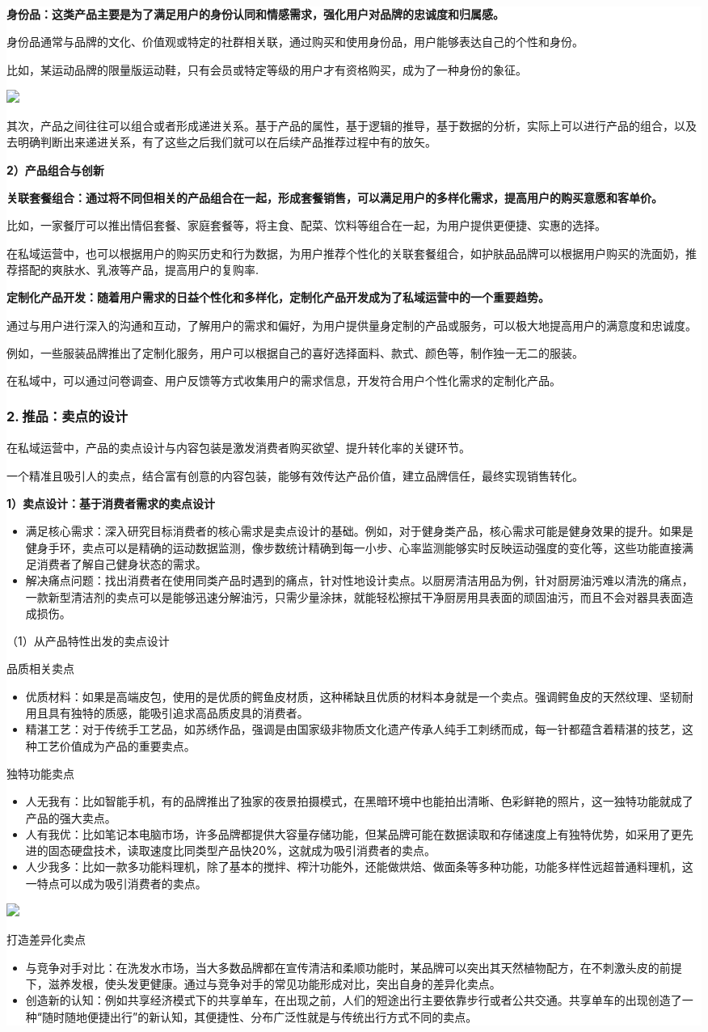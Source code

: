 **身份品：这类产品主要是为了满足用户的身份认同和情感需求，强化用户对品牌的忠诚度和归属感。**

身份品通常与品牌的文化、价值观或特定的社群相关联，通过购买和使用身份品，用户能够表达自己的个性和身份。

比如，某运动品牌的限量版运动鞋，只有会员或特定等级的用户才有资格购买，成为了一种身份的象征。

![](https://image.woshipm.com/wp-files/2025/03/Qwn8TNOF8QWhYDATO9gf.png)

其次，产品之间往往可以组合或者形成递进关系。基于产品的属性，基于逻辑的推导，基于数据的分析，实际上可以进行产品的组合，以及去明确判断出来递进关系，有了这些之后我们就可以在后续产品推荐过程中有的放矢。

**2）产品组合与创新**

**关联套餐组合：通过将不同但相关的产品组合在一起，形成套餐销售，可以满足用户的多样化需求，提高用户的购买意愿和客单价。**

比如，一家餐厅可以推出情侣套餐、家庭套餐等，将主食、配菜、饮料等组合在一起，为用户提供更便捷、实惠的选择。

在私域运营中，也可以根据用户的购买历史和行为数据，为用户推荐个性化的关联套餐组合，如护肤品品牌可以根据用户购买的洗面奶，推荐搭配的爽肤水、乳液等产品，提高用户的复购率.

**定制化产品开发：随着用户需求的日益个性化和多样化，定制化产品开发成为了私域运营中的一个重要趋势。**

通过与用户进行深入的沟通和互动，了解用户的需求和偏好，为用户提供量身定制的产品或服务，可以极大地提高用户的满意度和忠诚度。

例如，一些服装品牌推出了定制化服务，用户可以根据自己的喜好选择面料、款式、颜色等，制作独一无二的服装。

在私域中，可以通过问卷调查、用户反馈等方式收集用户的需求信息，开发符合用户个性化需求的定制化产品。

### 2\. 推品：卖点的设计

在私域运营中，产品的卖点设计与内容包装是激发消费者购买欲望、提升转化率的关键环节。

一个精准且吸引人的卖点，结合富有创意的内容包装，能够有效传达产品价值，建立品牌信任，最终实现销售转化。

**1）卖点设计：基于消费者需求的卖点设计**

*   满足核心需求：深入研究目标消费者的核心需求是卖点设计的基础。例如，对于健身类产品，核心需求可能是健身效果的提升。如果是健身手环，卖点可以是精确的运动数据监测，像步数统计精确到每一小步、心率监测能够实时反映运动强度的变化等，这些功能直接满足消费者了解自己健身状态的需求。
*   解决痛点问题：找出消费者在使用同类产品时遇到的痛点，针对性地设计卖点。以厨房清洁用品为例，针对厨房油污难以清洗的痛点，一款新型清洁剂的卖点可以是能够迅速分解油污，只需少量涂抹，就能轻松擦拭干净厨房用具表面的顽固油污，而且不会对器具表面造成损伤。

（1）从产品特性出发的卖点设计

品质相关卖点

*   优质材料：如果是高端皮包，使用的是优质的鳄鱼皮材质，这种稀缺且优质的材料本身就是一个卖点。强调鳄鱼皮的天然纹理、坚韧耐用且具有独特的质感，能吸引追求高品质皮具的消费者。
*   精湛工艺：对于传统手工艺品，如苏绣作品，强调是由国家级非物质文化遗产传承人纯手工刺绣而成，每一针都蕴含着精湛的技艺，这种工艺价值成为产品的重要卖点。

独特功能卖点

*   人无我有：比如智能手机，有的品牌推出了独家的夜景拍摄模式，在黑暗环境中也能拍出清晰、色彩鲜艳的照片，这一独特功能就成了产品的强大卖点。
*   人有我优：比如笔记本电脑市场，许多品牌都提供大容量存储功能，但某品牌可能在数据读取和存储速度上有独特优势，如采用了更先进的固态硬盘技术，读取速度比同类型产品快20%，这就成为吸引消费者的卖点。
*   人少我多：比如一款多功能料理机，除了基本的搅拌、榨汁功能外，还能做烘焙、做面条等多种功能，功能多样性远超普通料理机，这一特点可以成为吸引消费者的卖点。

![](https://image.woshipm.com/wp-files/2025/03/fJqAYPW73nZm8CbtXNEL.png)

打造差异化卖点

*   与竞争对手对比：在洗发水市场，当大多数品牌都在宣传清洁和柔顺功能时，某品牌可以突出其天然植物配方，在不刺激头皮的前提下，滋养发根，使头发更健康。通过与竞争对手的常见功能形成对比，突出自身的差异化卖点。
*   创造新的认知：例如共享经济模式下的共享单车，在出现之前，人们的短途出行主要依靠步行或者公共交通。共享单车的出现创造了一种“随时随地便捷出行”的新认知，其便捷性、分布广泛性就是与传统出行方式不同的卖点。
